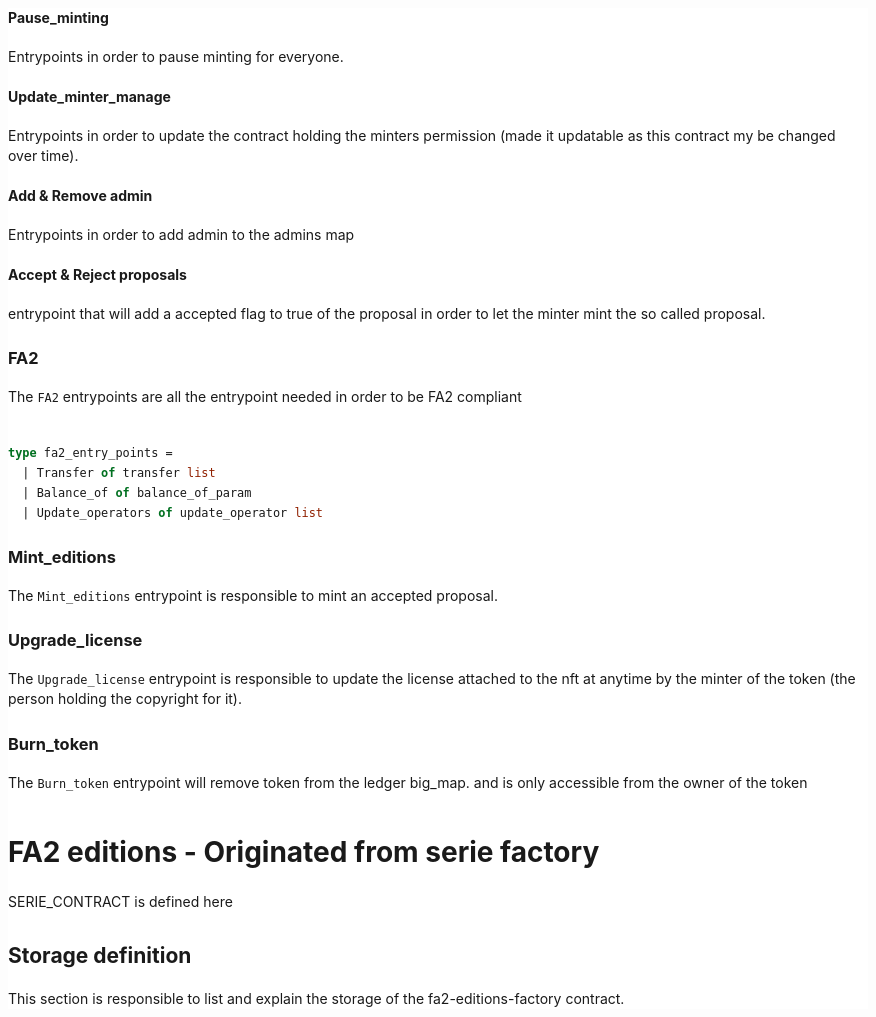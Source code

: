 
#### Pause_minting

Entrypoints in order to pause minting for everyone.

#### Update_minter_manage

Entrypoints in order to update the contract holding the minters permission (made it updatable as this contract my be changed over time).

#### Add & Remove admin

Entrypoints in order to add admin to the admins map

#### Accept & Reject proposals

entrypoint that will add a accepted flag to true of the proposal in order to let the minter mint the so called proposal.

### FA2

The `FA2` entrypoints are all the entrypoint needed in order to be FA2 compliant

``` ocaml

type fa2_entry_points =
  | Transfer of transfer list
  | Balance_of of balance_of_param
  | Update_operators of update_operator list

```

### Mint_editions

The `Mint_editions` entrypoint is responsible to mint an accepted proposal.

### Upgrade_license

The `Upgrade_license` entrypoint is responsible to update the license attached to the nft at anytime by the minter of the token (the person holding the copyright for it).

### Burn_token

The `Burn_token` entrypoint will remove token from the ledger big_map. and is only accessible from the owner of the token



# FA2 editions - Originated from serie factory

SERIE_CONTRACT is defined here

## Storage definition

This section is responsible to list and explain the storage of the fa2-editions-factory contract.
